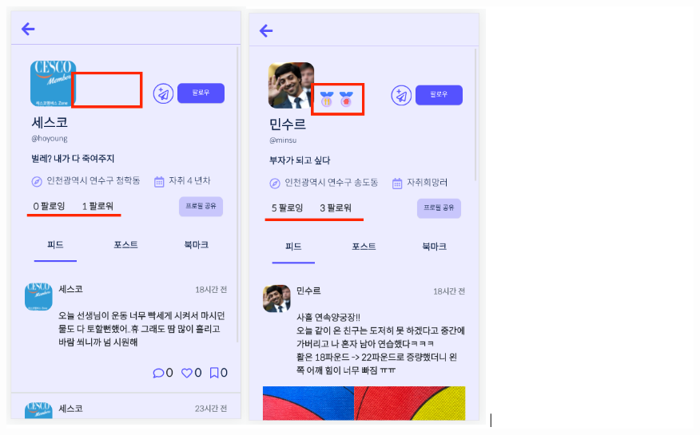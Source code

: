 <img src="README.assets/badge_no.png" width="300" hegiht="300"/><img src="README.assets/badge_yes.png" width="300" hegiht="300"/> |